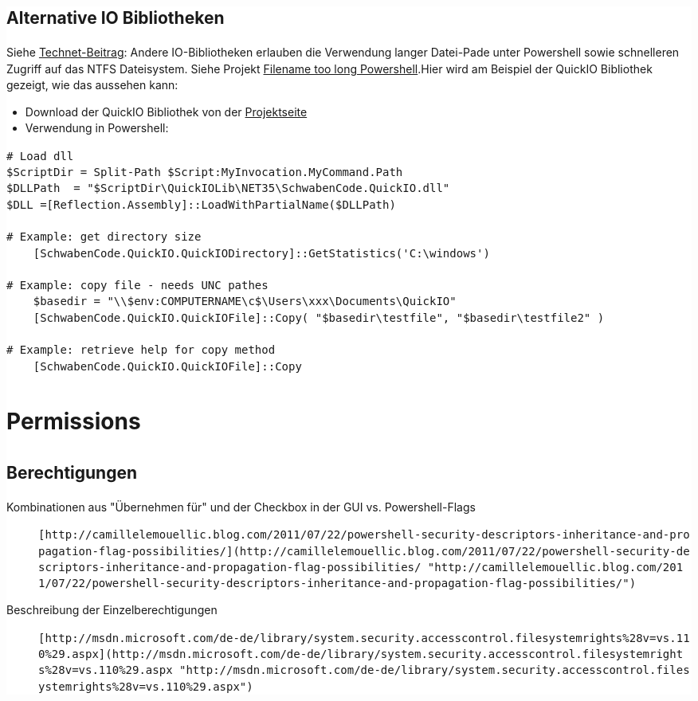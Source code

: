 ## Alternative IO Bibliotheken

Siehe [Technet-Beitrag](http://social.technet.microsoft.com/wiki/contents/articles/12179.net-powershell-path-too-long-exception-and-a-net-powershell-robocopy-clone.aspx "http://social.technet.microsoft.com/wiki/contents/articles/12179.net-powershell-path-too-long-exception-and-a-net-powershell-robocopy-clone.aspx"): Andere IO-Bibliotheken erlauben die Verwendung langer Datei-Pade unter Powershell sowie schnelleren Zugriff auf das NTFS Dateisystem. Siehe Projekt [Filename too long Powershell](https://jira.fellowtech.de/issues/?jql=text%20~%20%22filename%20too%20long%22 "https://jira.fellowtech.de/issues/?jql=text%20~%20%22filename%20too%20long%22").Hier wird am Beispiel der QuickIO Bibliothek gezeigt, wie das aussehen kann:

*   Download der QuickIO Bibliothek von der [Projektseite](https://quickio.codeplex.com/releases/view/611706 "https://quickio.codeplex.com/releases/view/611706")
*   Verwendung in Powershell:

<pre># Load dll
$ScriptDir = Split-Path $Script:MyInvocation.MyCommand.Path
$DLLPath  = "$ScriptDir\QuickIOLib\NET35\SchwabenCode.QuickIO.dll"
$DLL =[Reflection.Assembly]::LoadWithPartialName($DLLPath)

# Example: get directory size
    [SchwabenCode.QuickIO.QuickIODirectory]::GetStatistics('C:\windows')

# Example: copy file - needs UNC pathes
    $basedir = "\\$env:COMPUTERNAME\c$\Users\xxx\Documents\QuickIO"
    [SchwabenCode.QuickIO.QuickIOFile]::Copy( "$basedir\testfile", "$basedir\testfile2" )

# Example: retrieve help for copy method
    [SchwabenCode.QuickIO.QuickIOFile]::Copy
</pre>


# Permissions

## Berechtigungen

Kombinationen aus "Übernehmen für" und der Checkbox in der GUI vs. Powershell-Flags

<pre style="margin-left: 40px;">[http://camillelemouellic.blog.com/2011/07/22/powershell-security-descriptors-inheritance-and-propagation-flag-possibilities/](http://camillelemouellic.blog.com/2011/07/22/powershell-security-descriptors-inheritance-and-propagation-flag-possibilities/ "http://camillelemouellic.blog.com/2011/07/22/powershell-security-descriptors-inheritance-and-propagation-flag-possibilities/")</pre>

Beschreibung der Einzelberechtigungen

<pre style="margin-left: 40px;">[http://msdn.microsoft.com/de-de/library/system.security.accesscontrol.filesystemrights%28v=vs.110%29.aspx](http://msdn.microsoft.com/de-de/library/system.security.accesscontrol.filesystemrights%28v=vs.110%29.aspx "http://msdn.microsoft.com/de-de/library/system.security.accesscontrol.filesystemrights%28v=vs.110%29.aspx")</pre>
